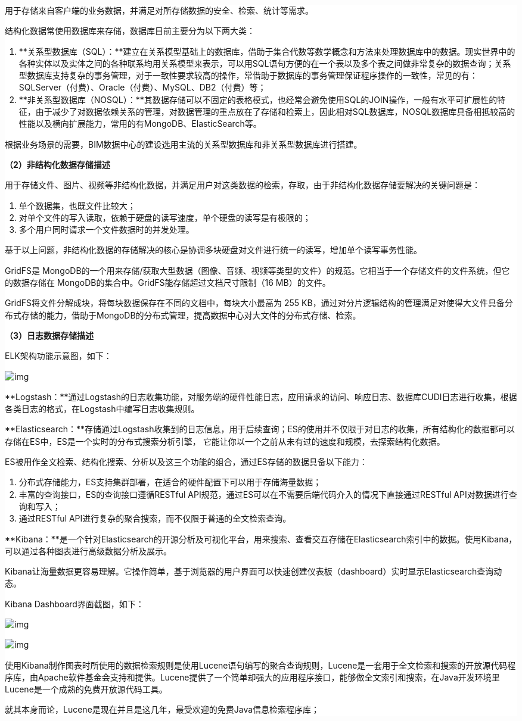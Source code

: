 用于存储来自客户端的业务数据，并满足对所存储数据的安全、检索、统计等需求。

结构化数据常使用数据库来存储，数据库目前主要分为以下两大类：

1. **关系型数据库（SQL）：**建立在关系模型基础上的数据库，借助于集合代数等数学概念和方法来处理数据库中的数据。现实世界中的各种实体以及实体之间的各种联系均用关系模型来表示，可以用SQL语句方便的在一个表以及多个表之间做非常复杂的数据查询；关系型数据库支持复杂的事务管理，对于一致性要求较高的操作，常借助于数据库的事务管理保证程序操作的一致性，常见的有：SQLServer（付费）、Oracle（付费）、MySQL、DB2（付费）等；
2. **非关系型数据库（NOSQL）：**其数据存储可以不固定的表格模式，也经常会避免使用SQL的JOIN操作，一般有水平可扩展性的特征，由于减少了对数据依赖关系的管理，对数据管理的重点放在了存储和检索上，因此相对SQL数据库，NOSQL数据库具备相抵较高的性能以及横向扩展能力，常用的有MongoDB、ElasticSearch等。

根据业务场景的需要，BIM数据中心的建设选用主流的关系型数据库和非关系型数据库进行搭建。

**（2）非结构化数据存储描述**

用于存储文件、图片、视频等非结构化数据，并满足用户对这类数据的检索，存取，由于非结构化数据存储要解决的关键问题是：

1. 单个数据集，也既文件比较大；
2. 对单个文件的写入读取，依赖于硬盘的读写速度，单个硬盘的读写是有极限的；
3. 多个用户同时请求一个文件数据时的并发处理。

基于以上问题，非结构化数据的存储解决的核心是协调多块硬盘对文件进行统一的读写，增加单个读写事务性能。

GridFS是 MongoDB的一个用来存储/获取大型数据（图像、音频、视频等类型的文件）的规范。它相当于一个存储文件的文件系统，但它的数据存储在 MongoDB的集合中。GridFS能存储超过文档尺寸限制（16 MB）的文件。

GridFS将文件分解成块，将每块数据保存在不同的文档中，每块大小最高为 255 KB，通过对分片逻辑结构的管理满足对使得大文件具备分布式存储的能力，借助于MongoDB的分布式管理，提高数据中心对大文件的分布式存储、检索。

**（3）日志数据存储描述**

ELK架构功能示意图，如下：

![img](http://image.woshipm.com/wp-files/2019/07/spdjlITsX5FHYo6IpaWb.png)

**Logstash：**通过Logstash的日志收集功能，对服务端的硬件性能日志，应用请求的访问、响应日志、数据库CUDI日志进行收集，根据各类日志的格式，在Logstash中编写日志收集规则。

**Elasticsearch：**存储通过Logstash收集到的日志信息，用于后续查询；ES的使用并不仅限于对日志的收集，所有结构化的数据都可以存储在ES中，ES是一个实时的分布式搜索分析引擎， 它能让你以一个之前从未有过的速度和规模，去探索结构化数据。

ES被用作全文检索、结构化搜索、分析以及这三个功能的组合，通过ES存储的数据具备以下能力：

1. 分布式存储能力，ES支持集群部署，在适合的硬件配置下可以用于存储海量数据；
2. 丰富的查询接口，ES的查询接口遵循RESTful API规范，通过ES可以在不需要后端代码介入的情况下直接通过RESTful API对数据进行查询和写入；
3. 通过RESTful API进行复杂的聚合搜索，而不仅限于普通的全文检索查询。

**Kibana：**是一个针对Elasticsearch的开源分析及可视化平台，用来搜索、查看交互存储在Elasticsearch索引中的数据。使用Kibana，可以通过各种图表进行高级数据分析及展示。

Kibana让海量数据更容易理解。它操作简单，基于浏览器的用户界面可以快速创建仪表板（dashboard）实时显示Elasticsearch查询动态。

Kibana Dashboard界面截图，如下：

![img](http://image.woshipm.com/wp-files/2019/07/fCw6uWkV1Kfmw2lhYPlz.jpg)

![img](http://image.woshipm.com/wp-files/2019/07/hcTdXdlE62UrZXVZhC7b.jpg)

使用Kibana制作图表时所使用的数据检索规则是使用Lucene语句编写的聚合查询规则，Lucene是一套用于全文检索和搜索的开放源代码程序库，由Apache软件基金会支持和提供。Lucene提供了一个简单却强大的应用程序接口，能够做全文索引和搜索，在Java开发环境里Lucene是一个成熟的免费开放源代码工具。

就其本身而论，Lucene是现在并且是这几年，最受欢迎的免费Java信息检索程序库；
